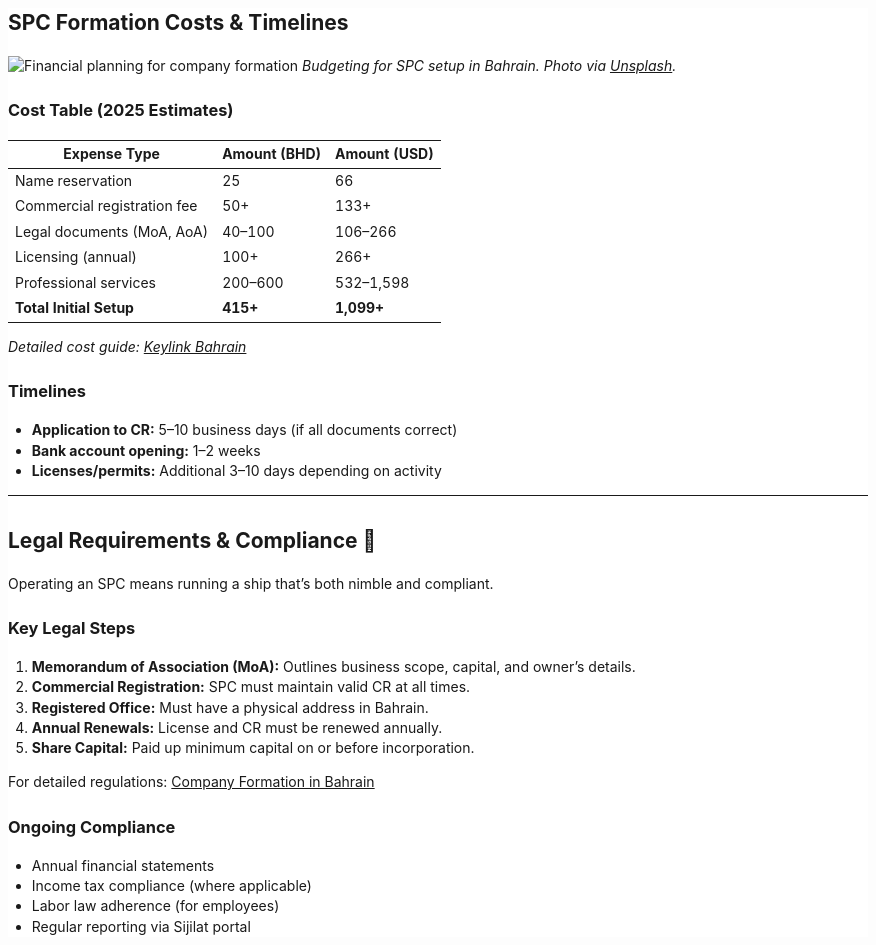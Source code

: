 
## SPC Formation Costs & Timelines

![Financial planning for company formation](https://images.unsplash.com/photo-1515168819730-25133ec63223?auto=format&fit=crop&w=1350&q=80)
*Budgeting for SPC setup in Bahrain. Photo via [Unsplash](https://unsplash.com/).*

### Cost Table (2025 Estimates)

| Expense Type                | Amount (BHD) | Amount (USD)    |
|-----------------------------|--------------|-----------------|
| Name reservation            | 25           | 66              |
| Commercial registration fee | 50+          | 133+            |
| Legal documents (MoA, AoA)  | 40–100       | 106–266         |
| Licensing (annual)          | 100+         | 266+            |
| Professional services       | 200–600      | 532–1,598       |
| **Total Initial Setup**     | **415+**     | **1,099+**      |

*Detailed cost guide: [Keylink Bahrain](https://keylinkbh.com/bahrain-company-formation-cost/)*

### Timelines

- **Application to CR:** 5–10 business days (if all documents correct)
- **Bank account opening:** 1–2 weeks
- **Licenses/permits:** Additional 3–10 days depending on activity

---

## Legal Requirements & Compliance 📝

Operating an SPC means running a ship that’s both nimble and compliant.

### Key Legal Steps

1. **Memorandum of Association (MoA):** Outlines business scope, capital, and owner’s details.
2. **Commercial Registration:** SPC must maintain valid CR at all times.
3. **Registered Office:** Must have a physical address in Bahrain.
4. **Annual Renewals:** License and CR must be renewed annually.
5. **Share Capital:** Paid up minimum capital on or before incorporation.

For detailed regulations: [Company Formation in Bahrain](https://keylinkbh.com/company-formation-in-bahrain/)

### Ongoing Compliance

- Annual financial statements
- Income tax compliance (where applicable)
- Labor law adherence (for employees)
- Regular reporting via Sijilat portal
